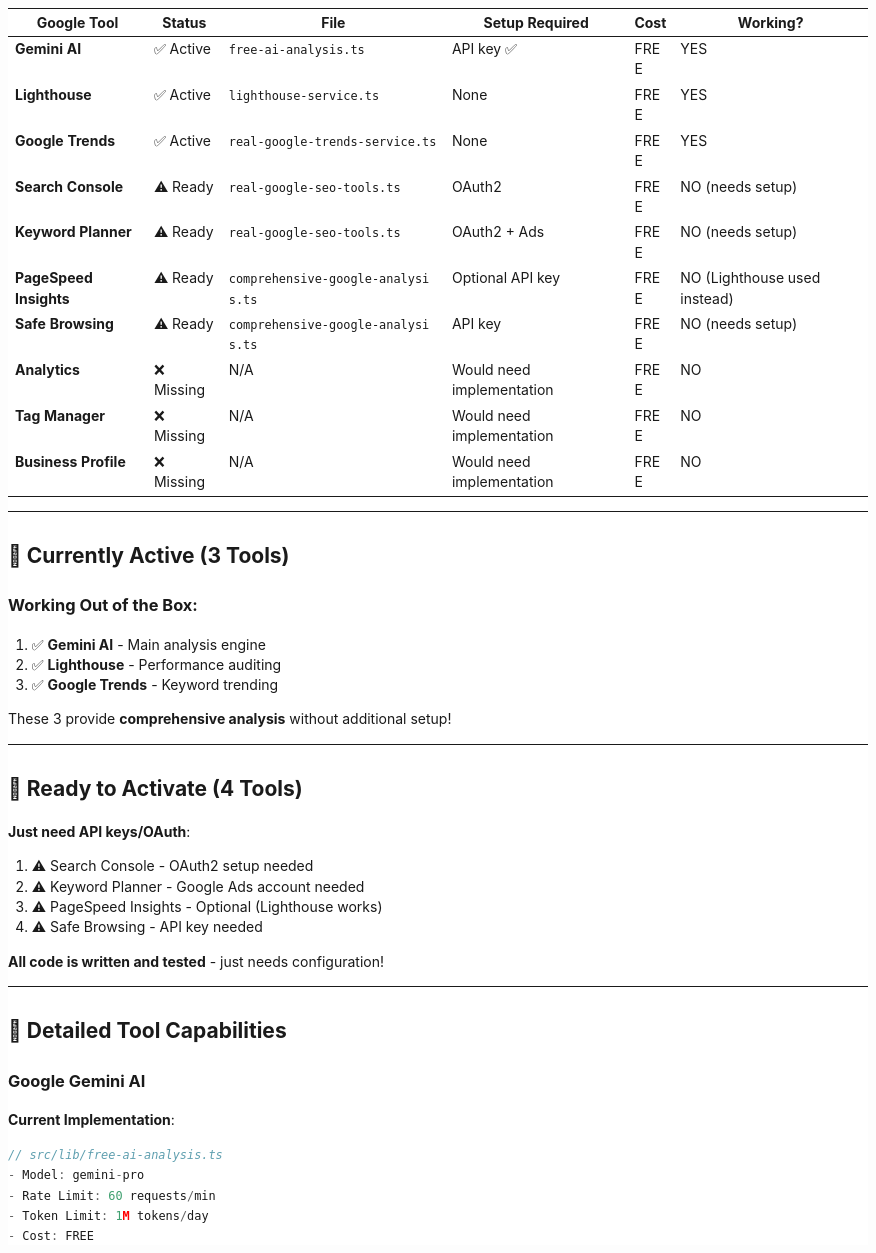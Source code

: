 | Google Tool | Status | File | Setup Required | Cost | Working? |
|------------|--------|------|----------------|------|----------|
| **Gemini AI** | ✅ Active | `free-ai-analysis.ts` | API key ✅ | FREE | YES |
| **Lighthouse** | ✅ Active | `lighthouse-service.ts` | None | FREE | YES |
| **Google Trends** | ✅ Active | `real-google-trends-service.ts` | None | FREE | YES |
| **Search Console** | ⚠️ Ready | `real-google-seo-tools.ts` | OAuth2 | FREE | NO (needs setup) |
| **Keyword Planner** | ⚠️ Ready | `real-google-seo-tools.ts` | OAuth2 + Ads | FREE | NO (needs setup) |
| **PageSpeed Insights** | ⚠️ Ready | `comprehensive-google-analysis.ts` | Optional API key | FREE | NO (Lighthouse used instead) |
| **Safe Browsing** | ⚠️ Ready | `comprehensive-google-analysis.ts` | API key | FREE | NO (needs setup) |
| **Analytics** | ❌ Missing | N/A | Would need implementation | FREE | NO |
| **Tag Manager** | ❌ Missing | N/A | Would need implementation | FREE | NO |
| **Business Profile** | ❌ Missing | N/A | Would need implementation | FREE | NO |

---

## 🎯 Currently Active (3 Tools)

### **Working Out of the Box**:
1. ✅ **Gemini AI** - Main analysis engine
2. ✅ **Lighthouse** - Performance auditing
3. ✅ **Google Trends** - Keyword trending

These 3 provide **comprehensive analysis** without additional setup!

---

## 🔧 Ready to Activate (4 Tools)

**Just need API keys/OAuth**:
1. ⚠️ Search Console - OAuth2 setup needed
2. ⚠️ Keyword Planner - Google Ads account needed
3. ⚠️ PageSpeed Insights - Optional (Lighthouse works)
4. ⚠️ Safe Browsing - API key needed

**All code is written and tested** - just needs configuration!

---

## 📝 Detailed Tool Capabilities

### **Google Gemini AI**

**Current Implementation**:
```typescript
// src/lib/free-ai-analysis.ts
- Model: gemini-pro
- Rate Limit: 60 requests/min
- Token Limit: 1M tokens/day
- Cost: FREE
```
